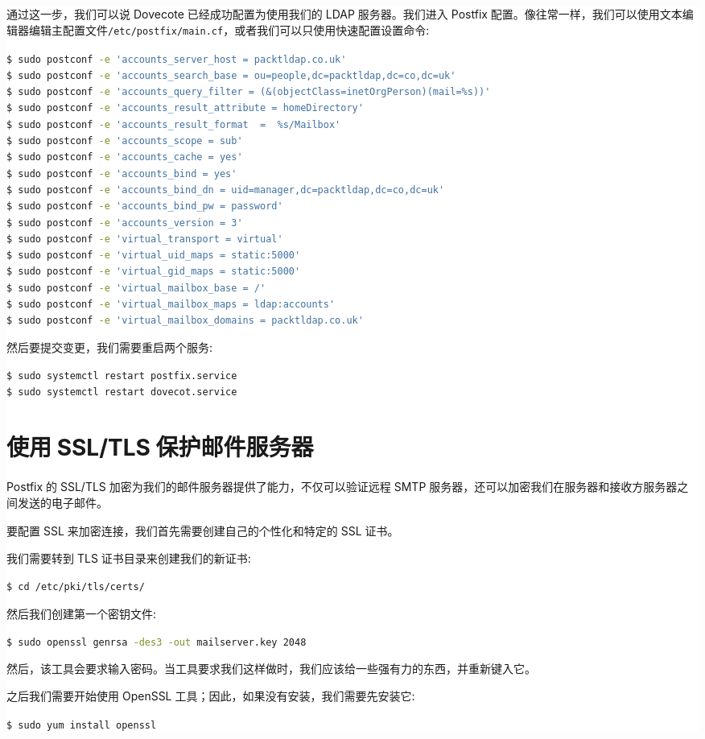 通过这一步，我们可以说 Dovecote 已经成功配置为使用我们的 LDAP 服务器。我们进入 Postfix 配置。像往常一样，我们可以使用文本编辑器编辑主配置文件`/etc/postfix/main.cf`，或者我们可以只使用快速配置设置命令:

```sh
$ sudo postconf -e 'accounts_server_host = packtldap.co.uk'
$ sudo postconf -e 'accounts_search_base = ou=people,dc=packtldap,dc=co,dc=uk'
$ sudo postconf -e 'accounts_query_filter = (&(objectClass=inetOrgPerson)(mail=%s))'
$ sudo postconf -e 'accounts_result_attribute = homeDirectory'
$ sudo postconf -e 'accounts_result_format  =  %s/Mailbox'
$ sudo postconf -e 'accounts_scope = sub'
$ sudo postconf -e 'accounts_cache = yes'
$ sudo postconf -e 'accounts_bind = yes'
$ sudo postconf -e 'accounts_bind_dn = uid=manager,dc=packtldap,dc=co,dc=uk'
$ sudo postconf -e 'accounts_bind_pw = password'
$ sudo postconf -e 'accounts_version = 3'
$ sudo postconf -e 'virtual_transport = virtual'
$ sudo postconf -e 'virtual_uid_maps = static:5000'
$ sudo postconf -e 'virtual_gid_maps = static:5000'
$ sudo postconf -e 'virtual_mailbox_base = /'
$ sudo postconf -e 'virtual_mailbox_maps = ldap:accounts'
$ sudo postconf -e 'virtual_mailbox_domains = packtldap.co.uk'

```

然后要提交变更，我们需要重启两个服务:

```sh
$ sudo systemctl restart postfix.service
$ sudo systemctl restart dovecot.service

```

# 使用 SSL/TLS 保护邮件服务器

Postfix 的 SSL/TLS 加密为我们的邮件服务器提供了能力，不仅可以验证远程 SMTP 服务器，还可以加密我们在服务器和接收方服务器之间发送的电子邮件。

要配置 SSL 来加密连接，我们首先需要创建自己的个性化和特定的 SSL 证书。

我们需要转到 TLS 证书目录来创建我们的新证书:

```sh
$ cd /etc/pki/tls/certs/

```

然后我们创建第一个密钥文件:

```sh
$ sudo openssl genrsa -des3 -out mailserver.key 2048

```

然后，该工具会要求输入密码。当工具要求我们这样做时，我们应该给一些强有力的东西，并重新键入它。

之后我们需要开始使用 OpenSSL 工具；因此，如果没有安装，我们需要先安装它:

```sh
$ sudo yum install openssl

```
